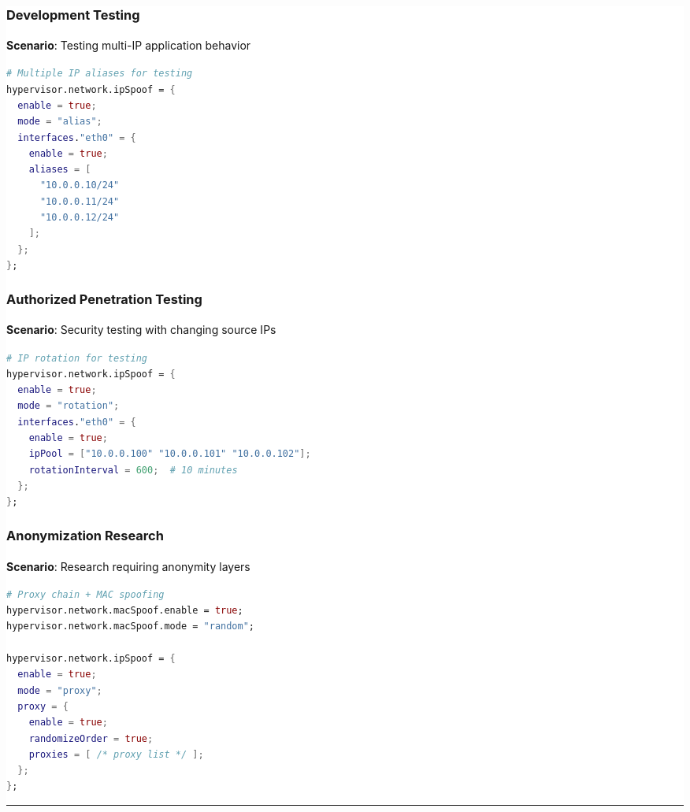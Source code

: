 ### Development Testing

**Scenario**: Testing multi-IP application behavior

```nix
# Multiple IP aliases for testing
hypervisor.network.ipSpoof = {
  enable = true;
  mode = "alias";
  interfaces."eth0" = {
    enable = true;
    aliases = [
      "10.0.0.10/24"
      "10.0.0.11/24"
      "10.0.0.12/24"
    ];
  };
};
```

### Authorized Penetration Testing

**Scenario**: Security testing with changing source IPs

```nix
# IP rotation for testing
hypervisor.network.ipSpoof = {
  enable = true;
  mode = "rotation";
  interfaces."eth0" = {
    enable = true;
    ipPool = ["10.0.0.100" "10.0.0.101" "10.0.0.102"];
    rotationInterval = 600;  # 10 minutes
  };
};
```

### Anonymization Research

**Scenario**: Research requiring anonymity layers

```nix
# Proxy chain + MAC spoofing
hypervisor.network.macSpoof.enable = true;
hypervisor.network.macSpoof.mode = "random";

hypervisor.network.ipSpoof = {
  enable = true;
  mode = "proxy";
  proxy = {
    enable = true;
    randomizeOrder = true;
    proxies = [ /* proxy list */ ];
  };
};
```

---